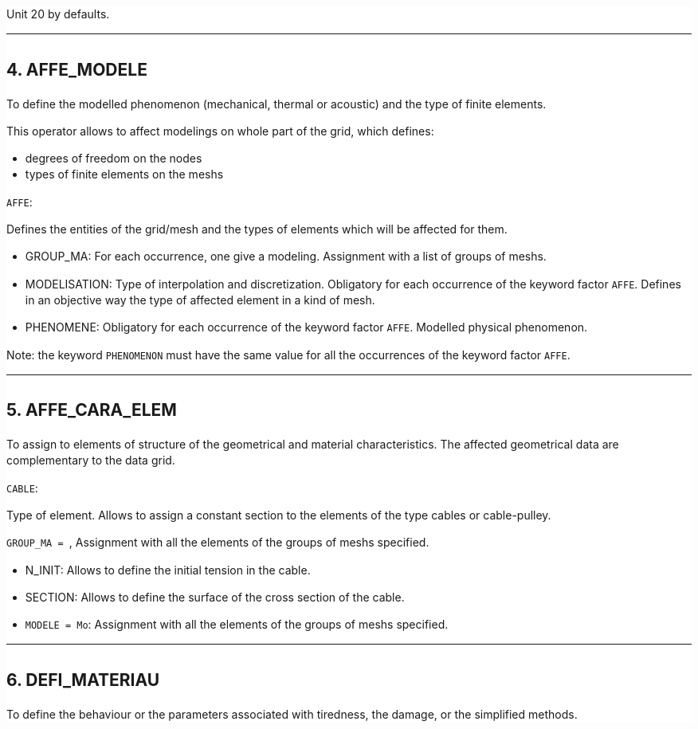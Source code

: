 Unit 20 by defaults. 


---

## 4. AFFE_MODELE

To define the modelled phenomenon (mechanical, thermal or acoustic) and the type of finite elements.

This operator allows to affect modelings on whole part of the grid, which defines:
* degrees of freedom on the nodes
* types of finite elements on the meshs
  
`AFFE`:


Defines the entities of the grid/mesh and the types of elements which will be affected for them. 

* GROUP_MA: For each occurrence, one give a modeling. Assignment with a list of groups of meshs. 

* MODELISATION: Type of interpolation and discretization. Obligatory for each occurrence of the keyword factor `AFFE`. Defines in an objective way the type of affected element in a kind of mesh. 

* PHENOMENE: Obligatory for each occurrence of the keyword factor `AFFE`. Modelled physical phenomenon.

Note: the keyword `PHENOMENON` must have the same value for all the occurrences of the keyword factor `AFFE`. 

---

## 5. AFFE_CARA_ELEM

To assign to elements of structure of the geometrical and material characteristics. The affected geometrical data are complementary to the data grid.

`CABLE`:

Type of element. Allows to assign a constant section to the elements of the type cables or cable-pulley.

`GROUP_MA = `, Assignment with all the elements of the groups of meshs specified. 

* N_INIT: Allows to define the initial tension in the cable. 


* SECTION: Allows to define the surface of the cross section of the cable.


* `MODELE = Mo`: Assignment with all the elements of the groups of meshs specified.


---

## 6. DEFI_MATERIAU

To define the behaviour or the parameters associated with tiredness, the damage, or the simplified methods.
